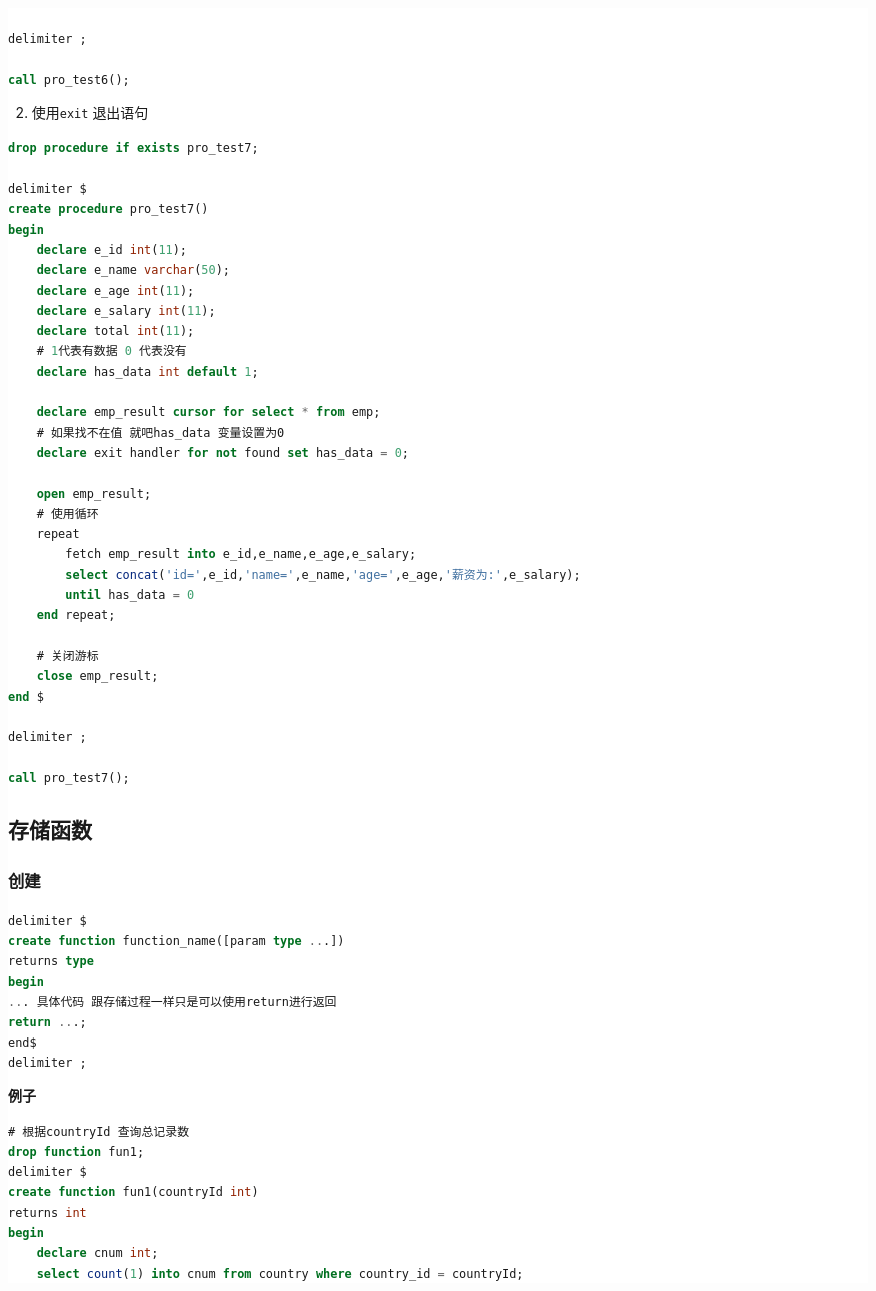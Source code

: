 ```sql

delimiter ;

call pro_test6();
```

2. 使用`exit` 退出语句
```sql
drop procedure if exists pro_test7;

delimiter $
create procedure pro_test7()
begin
	declare e_id int(11);
	declare	e_name varchar(50);
	declare	e_age int(11);
	declare	e_salary int(11);
	declare	total int(11);
	# 1代表有数据 0 代表没有
	declare has_data int default 1;
	
	declare emp_result cursor for select * from emp;
	# 如果找不在值 就吧has_data 变量设置为0
	declare exit handler for not found set has_data = 0;
	
	open emp_result;
	# 使用循环
	repeat
		fetch emp_result into e_id,e_name,e_age,e_salary;
		select concat('id=',e_id,'name=',e_name,'age=',e_age,'薪资为:',e_salary);
		until has_data = 0
	end repeat;
	
	# 关闭游标
	close emp_result;
end $

delimiter ;

call pro_test7();
```
## 存储函数
### 创建
```sql
delimiter $
create function function_name([param type ...])
returns type
begin
... 具体代码 跟存储过程一样只是可以使用return进行返回
return ...;
end$
delimiter ;
```
**例子**
```sql
# 根据countryId 查询总记录数
drop function fun1;
delimiter $
create function fun1(countryId int)
returns int
begin
	declare cnum int;
	select count(1) into cnum from country where country_id = countryId;
```